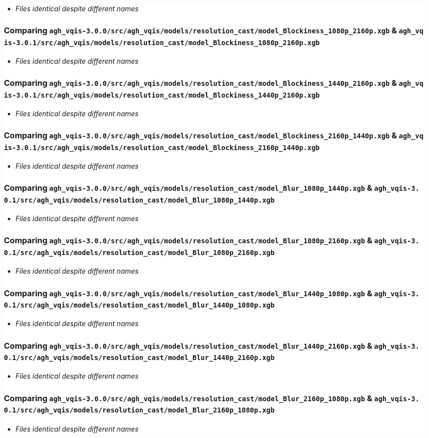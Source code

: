  * *Files identical despite different names*

### Comparing `agh_vqis-3.0.0/src/agh_vqis/models/resolution_cast/model_Blockiness_1080p_2160p.xgb` & `agh_vqis-3.0.1/src/agh_vqis/models/resolution_cast/model_Blockiness_1080p_2160p.xgb`

 * *Files identical despite different names*

### Comparing `agh_vqis-3.0.0/src/agh_vqis/models/resolution_cast/model_Blockiness_1440p_2160p.xgb` & `agh_vqis-3.0.1/src/agh_vqis/models/resolution_cast/model_Blockiness_1440p_2160p.xgb`

 * *Files identical despite different names*

### Comparing `agh_vqis-3.0.0/src/agh_vqis/models/resolution_cast/model_Blockiness_2160p_1440p.xgb` & `agh_vqis-3.0.1/src/agh_vqis/models/resolution_cast/model_Blockiness_2160p_1440p.xgb`

 * *Files identical despite different names*

### Comparing `agh_vqis-3.0.0/src/agh_vqis/models/resolution_cast/model_Blur_1080p_1440p.xgb` & `agh_vqis-3.0.1/src/agh_vqis/models/resolution_cast/model_Blur_1080p_1440p.xgb`

 * *Files identical despite different names*

### Comparing `agh_vqis-3.0.0/src/agh_vqis/models/resolution_cast/model_Blur_1080p_2160p.xgb` & `agh_vqis-3.0.1/src/agh_vqis/models/resolution_cast/model_Blur_1080p_2160p.xgb`

 * *Files identical despite different names*

### Comparing `agh_vqis-3.0.0/src/agh_vqis/models/resolution_cast/model_Blur_1440p_1080p.xgb` & `agh_vqis-3.0.1/src/agh_vqis/models/resolution_cast/model_Blur_1440p_1080p.xgb`

 * *Files identical despite different names*

### Comparing `agh_vqis-3.0.0/src/agh_vqis/models/resolution_cast/model_Blur_1440p_2160p.xgb` & `agh_vqis-3.0.1/src/agh_vqis/models/resolution_cast/model_Blur_1440p_2160p.xgb`

 * *Files identical despite different names*

### Comparing `agh_vqis-3.0.0/src/agh_vqis/models/resolution_cast/model_Blur_2160p_1080p.xgb` & `agh_vqis-3.0.1/src/agh_vqis/models/resolution_cast/model_Blur_2160p_1080p.xgb`

 * *Files identical despite different names*

